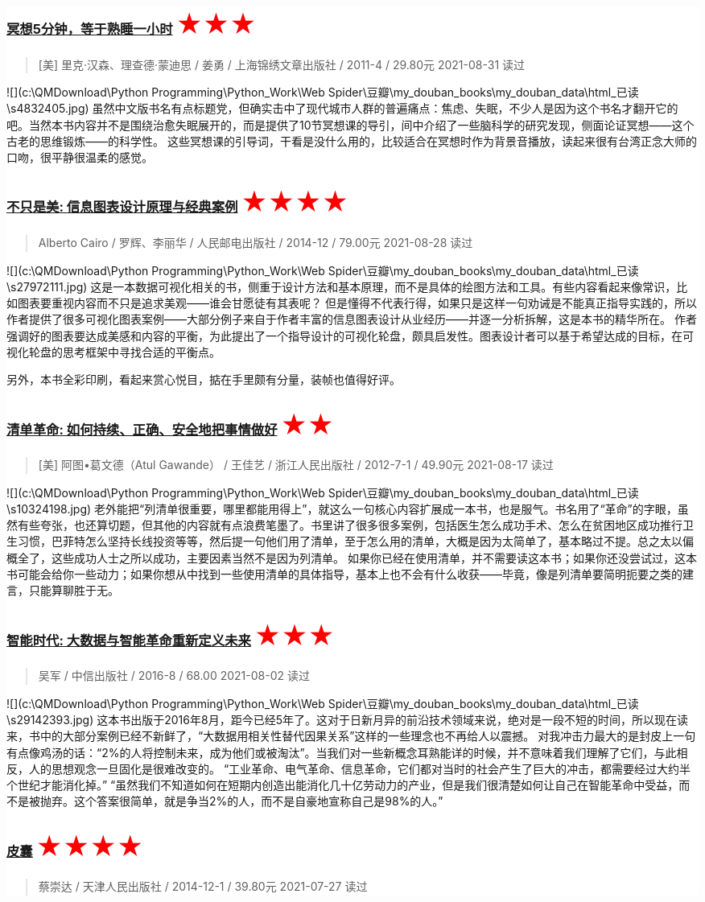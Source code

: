 ### [冥想5分钟，等于熟睡一小时](https://book.douban.com/subject/6011081/) <font color=#FF0000 size=6>★★★</font>
> [美] 里克·汉森、理查德·蒙迪思 / 姜勇 / 上海锦绣文章出版社 / 2011-4 / 29.80元
> 2021-08-31 读过

![](c:\QMDownload\Python Programming\Python_Work\Web Spider\豆瓣\my_douban_books\my_douban_data\html_已读\s4832405.jpg)
虽然中文版书名有点标题党，但确实击中了现代城市人群的普遍痛点：焦虑、失眠，不少人是因为这个书名才翻开它的吧。当然本书内容并不是围绕治愈失眠展开的，而是提供了10节冥想课的导引，间中介绍了一些脑科学的研究发现，侧面论证冥想——这个古老的思维锻炼——的科学性。
这些冥想课的引导词，干看是没什么用的，比较适合在冥想时作为背景音播放，读起来很有台湾正念大师的口吻，很平静很温柔的感觉。

### [不只是美: 信息图表设计原理与经典案例](https://book.douban.com/subject/26289656/) <font color=#FF0000 size=6>★★★★</font>
> Alberto Cairo / 罗辉、李丽华 / 人民邮电出版社 / 2014-12 / 79.00元
> 2021-08-28 读过

![](c:\QMDownload\Python Programming\Python_Work\Web Spider\豆瓣\my_douban_books\my_douban_data\html_已读\s27972111.jpg)
这是一本数据可视化相关的书，侧重于设计方法和基本原理，而不是具体的绘图方法和工具。有些内容看起来像常识，比如图表要重视内容而不只是追求美观——谁会甘愿徒有其表呢？
但是懂得不代表行得，如果只是这样一句劝诫是不能真正指导实践的，所以作者提供了很多可视化图表案例——大部分例子来自于作者丰富的信息图表设计从业经历——并逐一分析拆解，这是本书的精华所在。
作者强调好的图表要达成美感和内容的平衡，为此提出了一个指导设计的可视化轮盘，颇具启发性。图表设计者可以基于希望达成的目标，在可视化轮盘的思考框架中寻找合适的平衡点。

另外，本书全彩印刷，看起来赏心悦目，掂在手里颇有分量，装帧也值得好评。

### [清单革命: 如何持续、正确、安全地把事情做好](https://book.douban.com/subject/10788371/) <font color=#FF0000 size=6>★★</font>
> [美] 阿图•葛文德（Atul Gawande） / 王佳艺 / 浙江人民出版社 / 2012-7-1 / 49.90元
> 2021-08-17 读过

![](c:\QMDownload\Python Programming\Python_Work\Web Spider\豆瓣\my_douban_books\my_douban_data\html_已读\s10324198.jpg)
老外能把“列清单很重要，哪里都能用得上”，就这么一句核心内容扩展成一本书，也是服气。书名用了“革命”的字眼，虽然有些夸张，也还算切题，但其他的内容就有点浪费笔墨了。书里讲了很多很多案例，包括医生怎么成功手术、怎么在贫困地区成功推行卫生习惯，巴菲特怎么坚持长线投资等等，然后提一句他们用了清单，至于怎么用的清单，大概是因为太简单了，基本略过不提。总之太以偏概全了，这些成功人士之所以成功，主要因素当然不是因为列清单。
如果你已经在使用清单，并不需要读这本书；如果你还没尝试过，这本书可能会给你一些动力；如果你想从中找到一些使用清单的具体指导，基本上也不会有什么收获——毕竟，像是列清单要简明扼要之类的建言，只能算聊胜于无。

### [智能时代: 大数据与智能革命重新定义未来](https://book.douban.com/subject/26838557/) <font color=#FF0000 size=6>★★★</font>
> 吴军 / 中信出版社 / 2016-8 / 68.00
> 2021-08-02 读过

![](c:\QMDownload\Python Programming\Python_Work\Web Spider\豆瓣\my_douban_books\my_douban_data\html_已读\s29142393.jpg)
这本书出版于2016年8月，距今已经5年了。这对于日新月异的前沿技术领域来说，绝对是一段不短的时间，所以现在读来，书中的大部分案例已经不新鲜了，“大数据用相关性替代因果关系”这样的一些理念也不再给人以震撼。
对我冲击力最大的是封皮上一句有点像鸡汤的话：“2%的人将控制未来，成为他们或被淘汰”。当我们对一些新概念耳熟能详的时候，并不意味着我们理解了它们，与此相反，人的思想观念一旦固化是很难改变的。
“工业革命、电气革命、信息革命，它们都对当时的社会产生了巨大的冲击，都需要经过大约半个世纪才能消化掉。”
“虽然我们不知道如何在短期内创造出能消化几十亿劳动力的产业，但是我们很清楚如何让自己在智能革命中受益，而不是被抛弃。这个答案很简单，就是争当2%的人，而不是自豪地宣称自己是98%的人。”

### [皮囊](https://book.douban.com/subject/26278687/) <font color=#FF0000 size=6>★★★★</font>
> 蔡崇达 / 天津人民出版社 / 2014-12-1 / 39.80元
> 2021-07-27 读过
